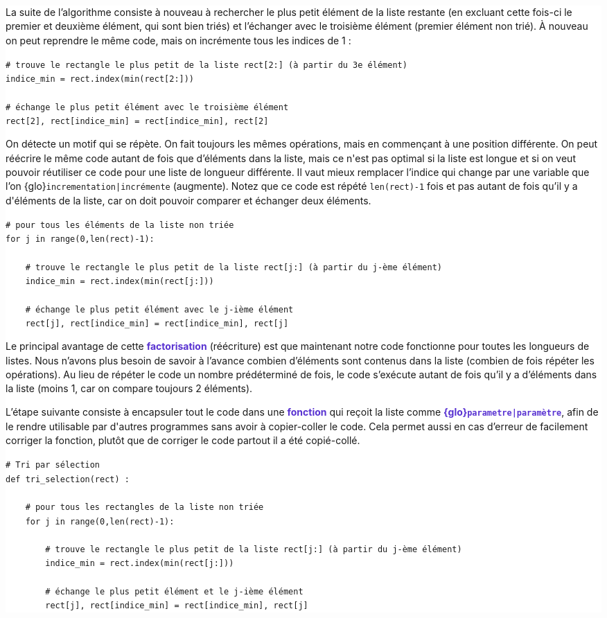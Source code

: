 La suite de l’algorithme consiste à nouveau à rechercher le plus petit élément de la liste restante (en excluant cette fois-ci le premier et deuxième élément, qui sont bien triés) et l’échanger avec le troisième élément (premier élément non trié). À nouveau on peut reprendre le même code, mais on incrémente tous les indices de 1 :

```
# trouve le rectangle le plus petit de la liste rect[2:] (à partir du 3e élément)
indice_min = rect.index(min(rect[2:]))

# échange le plus petit élément avec le troisième élément
rect[2], rect[indice_min] = rect[indice_min], rect[2]
```

On détecte un motif qui se répète. On fait toujours les mêmes opérations, mais en commençant à une position différente. On peut réécrire le même code autant de fois que d’éléments dans la liste, mais ce n'est pas optimal si la liste est longue et si on veut pouvoir réutiliser ce code pour une liste de longueur différente. Il vaut mieux remplacer l’indice qui change par une variable que l’on {glo}`incrementation|incrémente` (augmente). Notez que ce code est répété `len(rect)-1` fois et pas autant de fois qu’il y a d'éléments de la liste, car on doit pouvoir comparer et échanger deux éléments. 

```
# pour tous les éléments de la liste non triée
for j in range(0,len(rect)-1):

    # trouve le rectangle le plus petit de la liste rect[j:] (à partir du j-ème élément)
    indice_min = rect.index(min(rect[j:]))

    # échange le plus petit élément avec le j-ième élément
    rect[j], rect[indice_min] = rect[indice_min], rect[j]
```

Le principal avantage de cette **<span style="color:rgb(89, 51, 209)">factorisation</span>** (réécriture) est que maintenant notre code fonctionne pour toutes les longueurs de listes. Nous n’avons plus besoin de savoir à l’avance combien d’éléments sont contenus dans la liste (combien de fois répéter les opérations). Au lieu de répéter le code un nombre prédéterminé de fois, le code s’exécute autant de fois qu’il y a d’éléments dans la liste (moins 1, car on compare toujours 2 éléments).

L’étape suivante consiste à encapsuler tout le code dans une **<span style="color:rgb(89, 51, 209)">fonction</span>** qui reçoit la liste comme **<span style="color:rgb(89, 51, 209)">{glo}`parametre|paramètre`</span>**, afin de le rendre utilisable par d'autres programmes sans avoir à copier-coller le code. Cela permet aussi en cas d’erreur de facilement corriger la fonction, plutôt que de corriger le code partout il a été copié-collé.

```
# Tri par sélection
def tri_selection(rect) :
    
    # pour tous les rectangles de la liste non triée
    for j in range(0,len(rect)-1):
   
        # trouve le rectangle le plus petit de la liste rect[j:] (à partir du j-ème élément)
        indice_min = rect.index(min(rect[j:]))
 
        # échange le plus petit élément et le j-ième élément
        rect[j], rect[indice_min] = rect[indice_min], rect[j]
```
